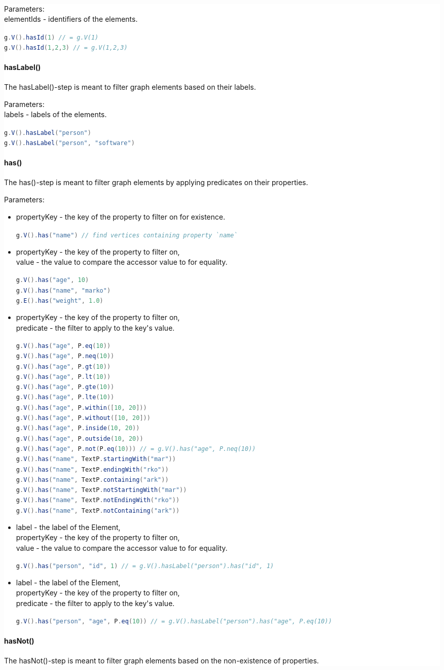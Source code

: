 Parameters: </br>
elementIds - identifiers of the elements. 
```java
g.V().hasId(1) // = g.V(1)
g.V().hasId(1,2,3) // = g.V(1,2,3)
```
#### hasLabel()
The hasLabel()-step is meant to filter graph elements based on their labels.

Parameters: </br>
labels - labels of the elements. 
```java
g.V().hasLabel("person")
g.V().hasLabel("person", "software")
```
#### has()
The has()-step is meant to filter graph elements by applying predicates on their properties.

Parameters: </br>
* propertyKey - the key of the property to filter on for existence. 
    ```java
    g.V().has("name") // find vertices containing property `name`
    ```
* propertyKey - the key of the property to filter on, </br> value - the value to compare the accessor value to for equality. 
    ```java
    g.V().has("age", 10)
    g.V().has("name", "marko")
    g.E().has("weight", 1.0)    
    ```
* propertyKey - the key of the property to filter on, </br> predicate - the filter to apply to the key's value. 
    ```java
    g.V().has("age", P.eq(10))
    g.V().has("age", P.neq(10))
    g.V().has("age", P.gt(10))
    g.V().has("age", P.lt(10))
    g.V().has("age", P.gte(10))
    g.V().has("age", P.lte(10))
    g.V().has("age", P.within([10, 20]))
    g.V().has("age", P.without([10, 20]))
    g.V().has("age", P.inside(10, 20))
    g.V().has("age", P.outside(10, 20))
    g.V().has("age", P.not(P.eq(10))) // = g.V().has("age", P.neq(10))
    g.V().has("name", TextP.startingWith("mar"))
    g.V().has("name", TextP.endingWith("rko"))
    g.V().has("name", TextP.containing("ark"))
    g.V().has("name", TextP.notStartingWith("mar"))
    g.V().has("name", TextP.notEndingWith("rko"))
    g.V().has("name", TextP.notContaining("ark"))
    ```
* label - the label of the Element, </br> propertyKey - the key of the property to filter on, </br> value - the value to compare the accessor value to for equality. 
    ```java
    g.V().has("person", "id", 1) // = g.V().hasLabel("person").has("id", 1)
    ```
* label - the label of the Element, </br> propertyKey - the key of the property to filter on, </br> predicate - the filter to apply to the key's value. 
    ```java
    g.V().has("person", "age", P.eq(10)) // = g.V().hasLabel("person").has("age", P.eq(10))
    ```
#### hasNot()
The hasNot()-step is meant to filter graph elements based on the non-existence of properties.
